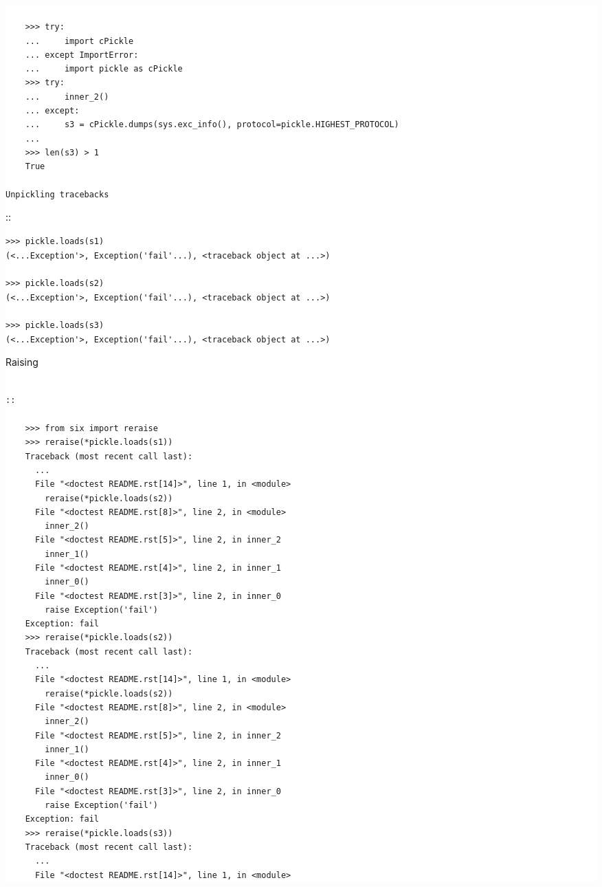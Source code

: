 ~~~~~~~~~~~~~~~~~~~

    >>> try:
    ...     import cPickle
    ... except ImportError:
    ...     import pickle as cPickle
    >>> try:
    ...     inner_2()
    ... except:
    ...     s3 = cPickle.dumps(sys.exc_info(), protocol=pickle.HIGHEST_PROTOCOL)
    ...
    >>> len(s3) > 1
    True

Unpickling tracebacks
~~~~~~~~~~~~~~~~~~~~~

::

    >>> pickle.loads(s1)
    (<...Exception'>, Exception('fail'...), <traceback object at ...>)

    >>> pickle.loads(s2)
    (<...Exception'>, Exception('fail'...), <traceback object at ...>)

    >>> pickle.loads(s3)
    (<...Exception'>, Exception('fail'...), <traceback object at ...>)

Raising
~~~~~~~

::

    >>> from six import reraise
    >>> reraise(*pickle.loads(s1))
    Traceback (most recent call last):
      ...
      File "<doctest README.rst[14]>", line 1, in <module>
        reraise(*pickle.loads(s2))
      File "<doctest README.rst[8]>", line 2, in <module>
        inner_2()
      File "<doctest README.rst[5]>", line 2, in inner_2
        inner_1()
      File "<doctest README.rst[4]>", line 2, in inner_1
        inner_0()
      File "<doctest README.rst[3]>", line 2, in inner_0
        raise Exception('fail')
    Exception: fail
    >>> reraise(*pickle.loads(s2))
    Traceback (most recent call last):
      ...
      File "<doctest README.rst[14]>", line 1, in <module>
        reraise(*pickle.loads(s2))
      File "<doctest README.rst[8]>", line 2, in <module>
        inner_2()
      File "<doctest README.rst[5]>", line 2, in inner_2
        inner_1()
      File "<doctest README.rst[4]>", line 2, in inner_1
        inner_0()
      File "<doctest README.rst[3]>", line 2, in inner_0
        raise Exception('fail')
    Exception: fail
    >>> reraise(*pickle.loads(s3))
    Traceback (most recent call last):
      ...
      File "<doctest README.rst[14]>", line 1, in <module>
~~~~~~~